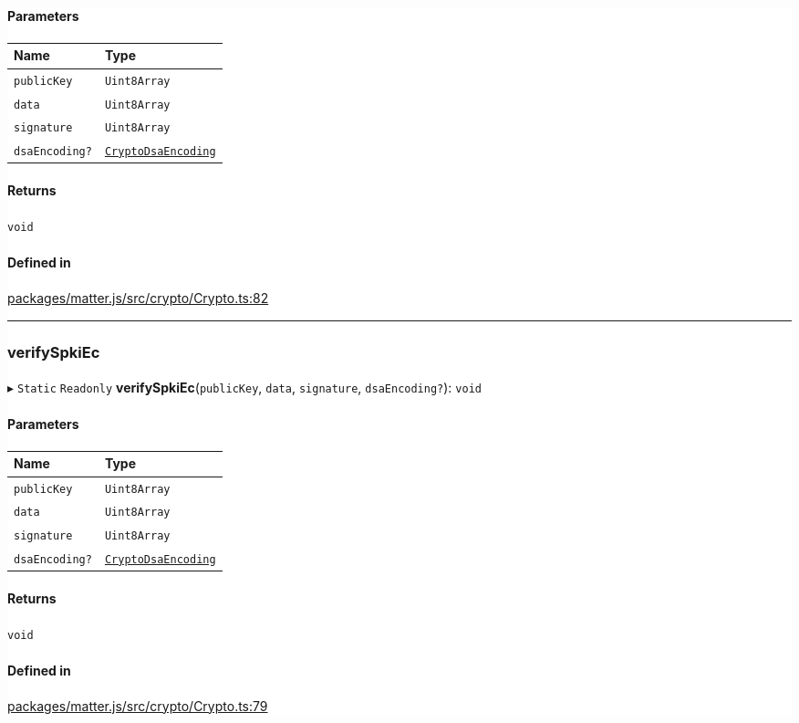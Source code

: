 #### Parameters

| Name | Type |
| :------ | :------ |
| `publicKey` | `Uint8Array` |
| `data` | `Uint8Array` |
| `signature` | `Uint8Array` |
| `dsaEncoding?` | [`CryptoDsaEncoding`](../modules/crypto.md#cryptodsaencoding) |

#### Returns

`void`

#### Defined in

[packages/matter.js/src/crypto/Crypto.ts:82](https://github.com/project-chip/matter.js/blob/5bdbf8d/packages/matter.js/src/crypto/Crypto.ts#L82)

___

### verifySpkiEc

▸ `Static` `Readonly` **verifySpkiEc**(`publicKey`, `data`, `signature`, `dsaEncoding?`): `void`

#### Parameters

| Name | Type |
| :------ | :------ |
| `publicKey` | `Uint8Array` |
| `data` | `Uint8Array` |
| `signature` | `Uint8Array` |
| `dsaEncoding?` | [`CryptoDsaEncoding`](../modules/crypto.md#cryptodsaencoding) |

#### Returns

`void`

#### Defined in

[packages/matter.js/src/crypto/Crypto.ts:79](https://github.com/project-chip/matter.js/blob/5bdbf8d/packages/matter.js/src/crypto/Crypto.ts#L79)
